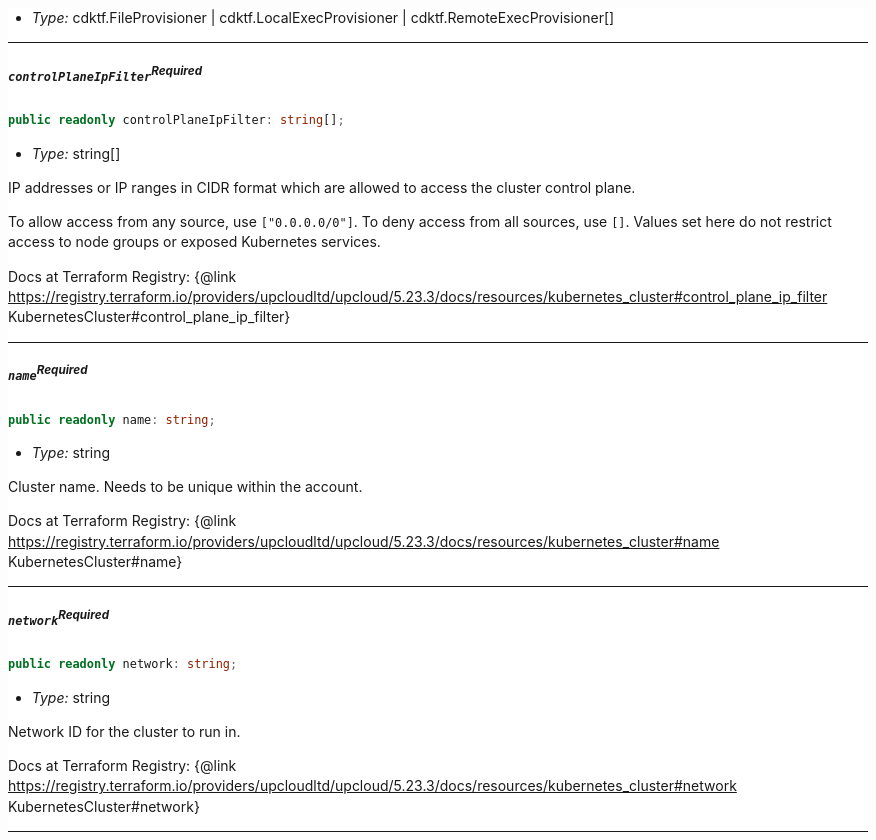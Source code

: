 - *Type:* cdktf.FileProvisioner | cdktf.LocalExecProvisioner | cdktf.RemoteExecProvisioner[]

---

##### `controlPlaneIpFilter`<sup>Required</sup> <a name="controlPlaneIpFilter" id="@cdktf/provider-upcloud.kubernetesCluster.KubernetesClusterConfig.property.controlPlaneIpFilter"></a>

```typescript
public readonly controlPlaneIpFilter: string[];
```

- *Type:* string[]

IP addresses or IP ranges in CIDR format which are allowed to access the cluster control plane.

To allow access from any source, use `["0.0.0.0/0"]`. To deny access from all sources, use `[]`. Values set here do not restrict access to node groups or exposed Kubernetes services.

Docs at Terraform Registry: {@link https://registry.terraform.io/providers/upcloudltd/upcloud/5.23.3/docs/resources/kubernetes_cluster#control_plane_ip_filter KubernetesCluster#control_plane_ip_filter}

---

##### `name`<sup>Required</sup> <a name="name" id="@cdktf/provider-upcloud.kubernetesCluster.KubernetesClusterConfig.property.name"></a>

```typescript
public readonly name: string;
```

- *Type:* string

Cluster name. Needs to be unique within the account.

Docs at Terraform Registry: {@link https://registry.terraform.io/providers/upcloudltd/upcloud/5.23.3/docs/resources/kubernetes_cluster#name KubernetesCluster#name}

---

##### `network`<sup>Required</sup> <a name="network" id="@cdktf/provider-upcloud.kubernetesCluster.KubernetesClusterConfig.property.network"></a>

```typescript
public readonly network: string;
```

- *Type:* string

Network ID for the cluster to run in.

Docs at Terraform Registry: {@link https://registry.terraform.io/providers/upcloudltd/upcloud/5.23.3/docs/resources/kubernetes_cluster#network KubernetesCluster#network}

---

